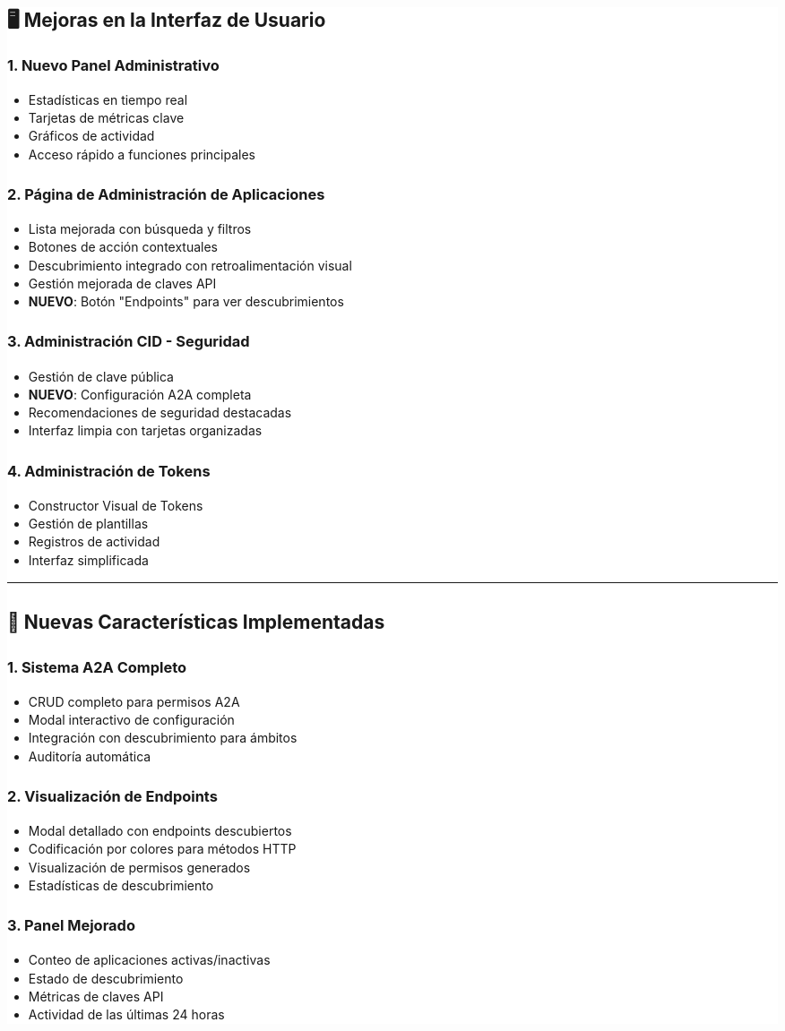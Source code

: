 ## 🖥️ Mejoras en la Interfaz de Usuario

### 1. **Nuevo Panel Administrativo**
- Estadísticas en tiempo real
- Tarjetas de métricas clave
- Gráficos de actividad
- Acceso rápido a funciones principales

### 2. **Página de Administración de Aplicaciones**
- Lista mejorada con búsqueda y filtros
- Botones de acción contextuales
- Descubrimiento integrado con retroalimentación visual
- Gestión mejorada de claves API
- **NUEVO**: Botón "Endpoints" para ver descubrimientos

### 3. **Administración CID - Seguridad**
- Gestión de clave pública
- **NUEVO**: Configuración A2A completa
- Recomendaciones de seguridad destacadas
- Interfaz limpia con tarjetas organizadas

### 4. **Administración de Tokens**
- Constructor Visual de Tokens
- Gestión de plantillas
- Registros de actividad
- Interfaz simplificada

---

## 🚀 Nuevas Características Implementadas

### 1. **Sistema A2A Completo**
- CRUD completo para permisos A2A
- Modal interactivo de configuración
- Integración con descubrimiento para ámbitos
- Auditoría automática

### 2. **Visualización de Endpoints**
- Modal detallado con endpoints descubiertos
- Codificación por colores para métodos HTTP
- Visualización de permisos generados
- Estadísticas de descubrimiento

### 3. **Panel Mejorado**
- Conteo de aplicaciones activas/inactivas
- Estado de descubrimiento
- Métricas de claves API
- Actividad de las últimas 24 horas
